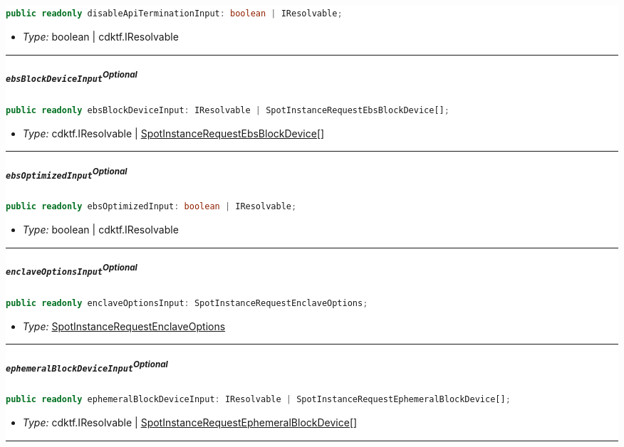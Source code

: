 ```typescript
public readonly disableApiTerminationInput: boolean | IResolvable;
```

- *Type:* boolean | cdktf.IResolvable

---

##### `ebsBlockDeviceInput`<sup>Optional</sup> <a name="ebsBlockDeviceInput" id="@cdktf/aws-cdk.spotInstanceRequest.SpotInstanceRequest.property.ebsBlockDeviceInput"></a>

```typescript
public readonly ebsBlockDeviceInput: IResolvable | SpotInstanceRequestEbsBlockDevice[];
```

- *Type:* cdktf.IResolvable | <a href="#@cdktf/aws-cdk.spotInstanceRequest.SpotInstanceRequestEbsBlockDevice">SpotInstanceRequestEbsBlockDevice</a>[]

---

##### `ebsOptimizedInput`<sup>Optional</sup> <a name="ebsOptimizedInput" id="@cdktf/aws-cdk.spotInstanceRequest.SpotInstanceRequest.property.ebsOptimizedInput"></a>

```typescript
public readonly ebsOptimizedInput: boolean | IResolvable;
```

- *Type:* boolean | cdktf.IResolvable

---

##### `enclaveOptionsInput`<sup>Optional</sup> <a name="enclaveOptionsInput" id="@cdktf/aws-cdk.spotInstanceRequest.SpotInstanceRequest.property.enclaveOptionsInput"></a>

```typescript
public readonly enclaveOptionsInput: SpotInstanceRequestEnclaveOptions;
```

- *Type:* <a href="#@cdktf/aws-cdk.spotInstanceRequest.SpotInstanceRequestEnclaveOptions">SpotInstanceRequestEnclaveOptions</a>

---

##### `ephemeralBlockDeviceInput`<sup>Optional</sup> <a name="ephemeralBlockDeviceInput" id="@cdktf/aws-cdk.spotInstanceRequest.SpotInstanceRequest.property.ephemeralBlockDeviceInput"></a>

```typescript
public readonly ephemeralBlockDeviceInput: IResolvable | SpotInstanceRequestEphemeralBlockDevice[];
```

- *Type:* cdktf.IResolvable | <a href="#@cdktf/aws-cdk.spotInstanceRequest.SpotInstanceRequestEphemeralBlockDevice">SpotInstanceRequestEphemeralBlockDevice</a>[]

---
